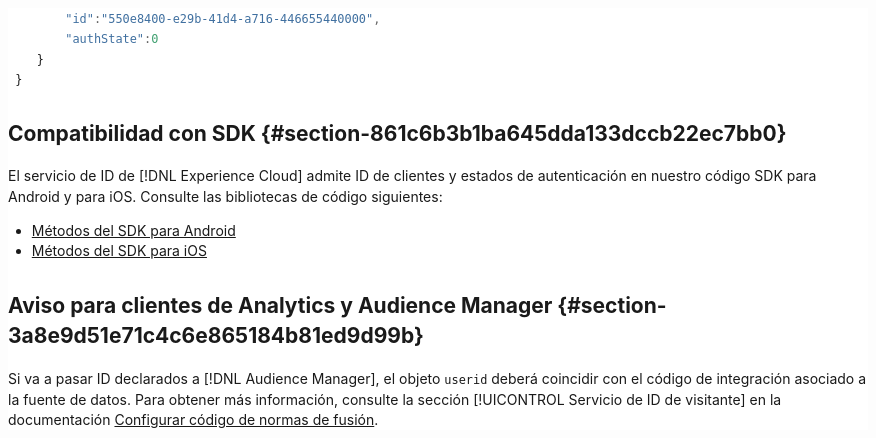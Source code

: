 ```js
        "id":"550e8400-e29b-41d4-a716-446655440000", 
        "authState":0 
    } 
 }
```

## Compatibilidad con SDK {#section-861c6b3b1ba645dda133dccb22ec7bb0}

El servicio de ID de [!DNL Experience Cloud] admite ID de clientes y estados de autenticación en nuestro código SDK para Android y para iOS. Consulte las bibliotecas de código siguientes:

* [Métodos del SDK para Android](https://docs.adobe.com/content/help/es-ES/mobile-services/android/overview.html)
* [Métodos del SDK para iOS](https://docs.adobe.com/content/help/es-ES/mobile-services/ios/overview.html)

## Aviso para clientes de Analytics y Audience Manager {#section-3a8e9d51e71c4c6e865184b81ed9d99b}

Si va a pasar ID declarados a [!DNL Audience Manager], el objeto `userid` deberá coincidir con el código de integración asociado a la fuente de datos. Para obtener más información, consulte la sección [!UICONTROL Servicio de ID de visitante] en la documentación [Configurar código de normas de fusión](https://docs.adobe.com/help/es-ES/audience-manager/user-guide/features/profile-merge-rules/merge-rules-start.html#configure-merge-rule-code).
